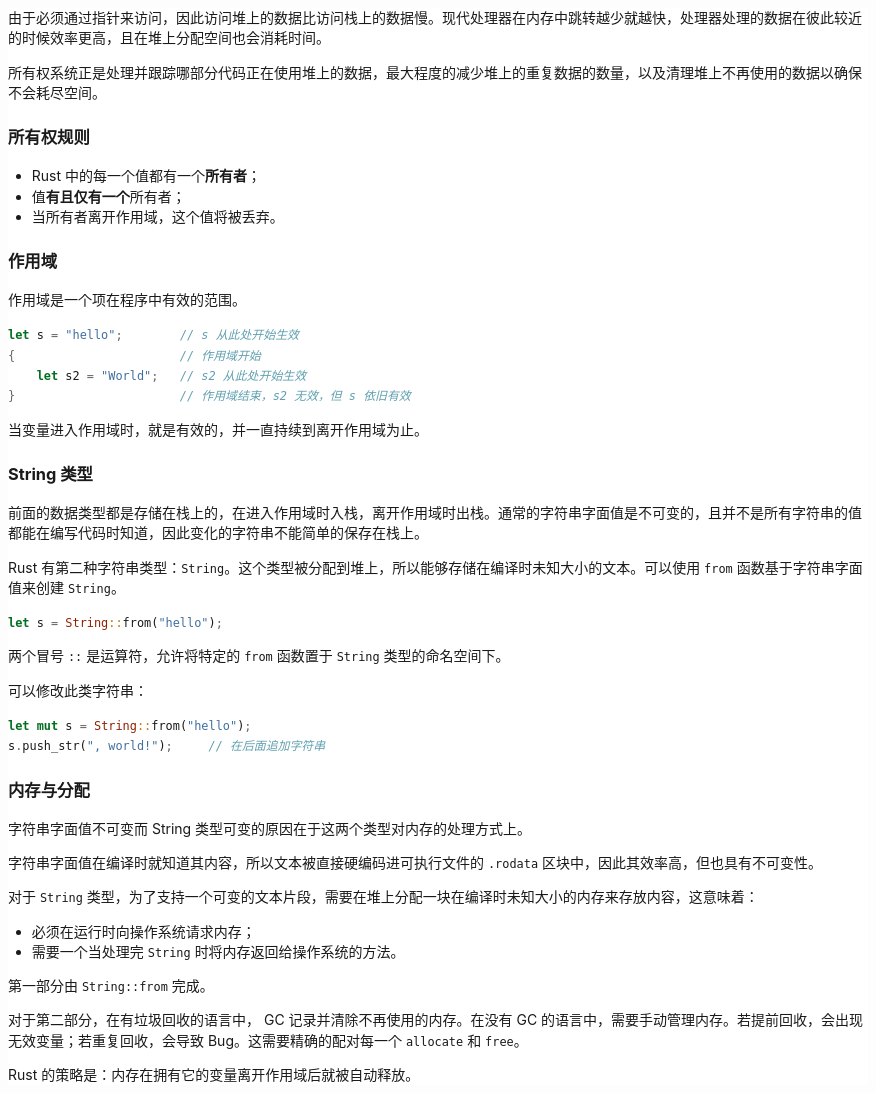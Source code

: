 由于必须通过指针来访问，因此访问堆上的数据比访问栈上的数据慢。现代处理器在内存中跳转越少就越快，处理器处理的数据在彼此较近的时候效率更高，且在堆上分配空间也会消耗时间。

所有权系统正是处理并跟踪哪部分代码正在使用堆上的数据，最大程度的减少堆上的重复数据的数量，以及清理堆上不再使用的数据以确保不会耗尽空间。

### 所有权规则

- Rust 中的每一个值都有一个**所有者**；
- 值**有且仅有一个**所有者；
- 当所有者离开作用域，这个值将被丢弃。

### 作用域

作用域是一个项在程序中有效的范围。

```rust
let s = "hello";        // s 从此处开始生效
{                       // 作用域开始
    let s2 = "World";   // s2 从此处开始生效
}                       // 作用域结束，s2 无效，但 s 依旧有效
```

当变量进入作用域时，就是有效的，并一直持续到离开作用域为止。

### String 类型

前面的数据类型都是存储在栈上的，在进入作用域时入栈，离开作用域时出栈。通常的字符串字面值是不可变的，且并不是所有字符串的值都能在编写代码时知道，因此变化的字符串不能简单的保存在栈上。

Rust 有第二种字符串类型：`String`。这个类型被分配到堆上，所以能够存储在编译时未知大小的文本。可以使用 `from` 函数基于字符串字面值来创建 `String`。

```rust
let s = String::from("hello");
```

两个冒号 `::` 是运算符，允许将特定的 `from` 函数置于 `String` 类型的命名空间下。

可以修改此类字符串：

```rust
let mut s = String::from("hello");
s.push_str(", world!");     // 在后面追加字符串
```

### 内存与分配

字符串字面值不可变而 String 类型可变的原因在于这两个类型对内存的处理方式上。

字符串字面值在编译时就知道其内容，所以文本被直接硬编码进可执行文件的 `.rodata` 区块中，因此其效率高，但也具有不可变性。

对于 `String` 类型，为了支持一个可变的文本片段，需要在堆上分配一块在编译时未知大小的内存来存放内容，这意味着：

- 必须在运行时向操作系统请求内存；
- 需要一个当处理完 `String` 时将内存返回给操作系统的方法。

第一部分由 `String::from` 完成。

对于第二部分，在有垃圾回收的语言中， GC 记录并清除不再使用的内存。在没有 GC 的语言中，需要手动管理内存。若提前回收，会出现无效变量；若重复回收，会导致 Bug。这需要精确的配对每一个 `allocate` 和 `free`。

Rust 的策略是：内存在拥有它的变量离开作用域后就被自动释放。
